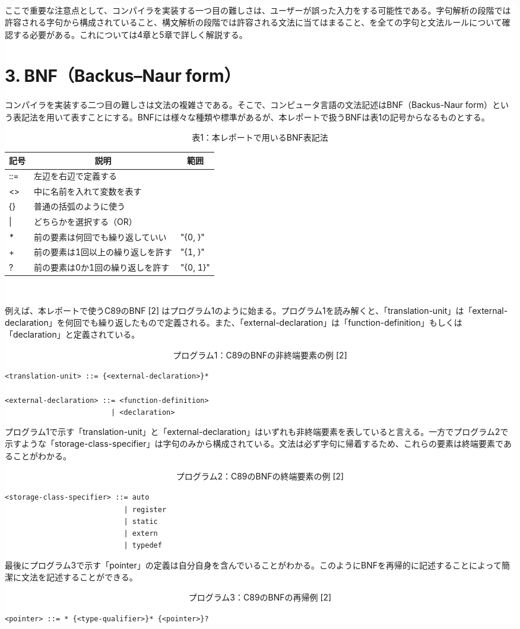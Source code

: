 ここで重要な注意点として、コンパイラを実装する一つ目の難しさは、ユーザーが誤った入力をする可能性である。字句解析の段階では許容される字句から構成されていること、構文解析の段階では許容される文法に当てはまること、を全ての字句と文法ルールについて確認する必要がある。これについては4章と5章で詳しく解説する。

# 3. BNF（Backus–Naur form）
コンパイラを実装する二つ目の難しさは文法の複雑さである。そこで、コンピュータ言語の文法記述はBNF（Backus-Naur form）という表記法を用いて表すことにする。BNFには様々な種類や標準があるが、本レポートで扱うBNFは表1の記号からなるものとする。

<div style="text-align: center;"> 表1：本レポートで用いるBNF表記法 </div>  

| 記号  | 説明                             | 範囲    |
|------|----------------------------------|---------|
| ::=  | 左辺を右辺で定義する             |         |
| <>   | 中に名前を入れて変数を表す       |         |
| {}   | 普通の括弧のように使う           |         |
| \|   | どちらかを選択する（OR）         |         |
| * | 前の要素は何回でも繰り返していい | "{0, }" |
| +    | 前の要素は1回以上の繰り返しを許す  | "{1, }" |
| ?    | 前の要素は0か1回の繰り返しを許す | "{0, 1}"|

<br>

例えば、本レポートで使うC89のBNF [2] はプログラム1のように始まる。プログラム1を読み解くと、「translation-unit」は「external-declaration」を何回でも繰り返したもので定義される。また、「external-declaration」は「function-definition」もしくは「declaration」と定義されている。

<div style="text-align: center;"> プログラム1：C89のBNFの非終端要素の例 [2] </div>  

```plaintext
<translation-unit> ::= {<external-declaration>}*

<external-declaration> ::= <function-definition>
                         | <declaration>
```

プログラム1で示す「translation-unit」と「external-declaration」はいずれも非終端要素を表していると言える。一方でプログラム2で示すような「storage-class-specifier」は字句のみから構成されている。文法は必ず字句に帰着するため、これらの要素は終端要素であることがわかる。

<div style="text-align: center;"> プログラム2：C89のBNFの終端要素の例 [2] </div>

```plaintext
<storage-class-specifier> ::= auto
                            | register
                            | static
                            | extern
                            | typedef
```

最後にプログラム3で示す「pointer」の定義は自分自身を含んでいることがわかる。このようにBNFを再帰的に記述することによって簡潔に文法を記述することができる。

<div style="text-align: center;"> プログラム3：C89のBNFの再帰例 [2] </div>

```plaintext
<pointer> ::= * {<type-qualifier>}* {<pointer>}?
```
